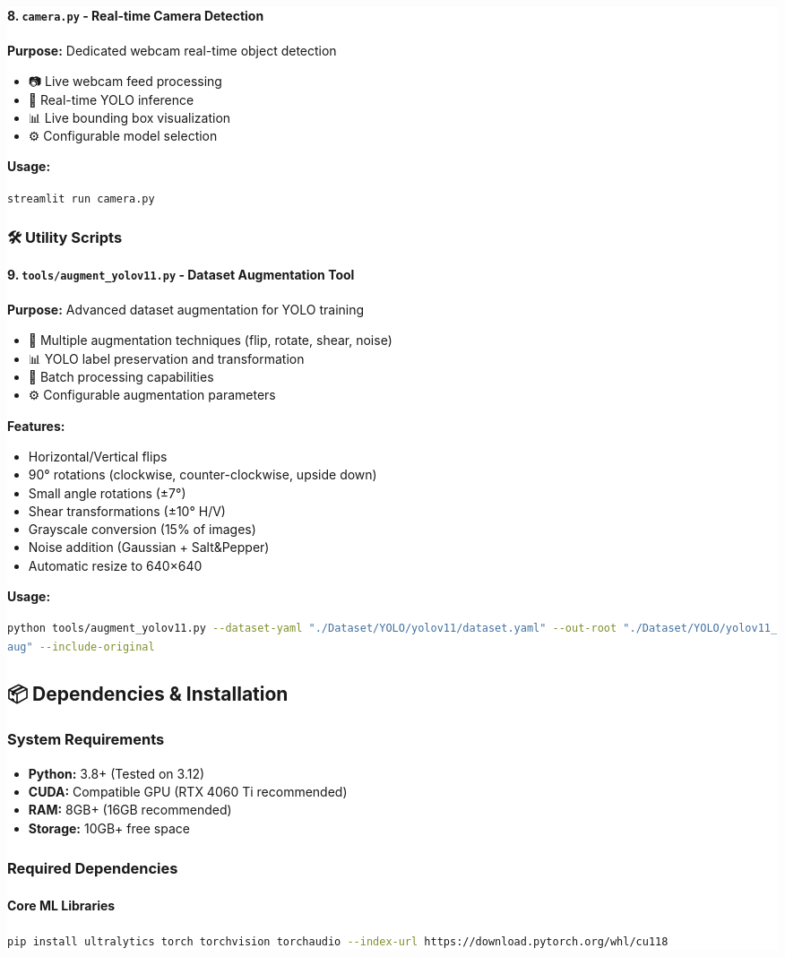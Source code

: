 #### 8. **`camera.py`** - Real-time Camera Detection
**Purpose:** Dedicated webcam real-time object detection
- 📷 Live webcam feed processing
- 🎯 Real-time YOLO inference
- 📊 Live bounding box visualization
- ⚙️ Configurable model selection

**Usage:**
```bash
streamlit run camera.py
```
### 🛠️ **Utility Scripts**

#### 9. **`tools/augment_yolov11.py`** - Dataset Augmentation Tool
**Purpose:** Advanced dataset augmentation for YOLO training
- 🔄 Multiple augmentation techniques (flip, rotate, shear, noise)
- 📊 YOLO label preservation and transformation
- 📁 Batch processing capabilities
- ⚙️ Configurable augmentation parameters

**Features:**
- Horizontal/Vertical flips
- 90° rotations (clockwise, counter-clockwise, upside down)
- Small angle rotations (±7°)
- Shear transformations (±10° H/V)
- Grayscale conversion (15% of images)
- Noise addition (Gaussian + Salt&Pepper)
- Automatic resize to 640×640

**Usage:**
```bash
python tools/augment_yolov11.py --dataset-yaml "./Dataset/YOLO/yolov11/dataset.yaml" --out-root "./Dataset/YOLO/yolov11_aug" --include-original
```

## 📦 Dependencies & Installation

### **System Requirements**
- **Python:** 3.8+ (Tested on 3.12)
- **CUDA:** Compatible GPU (RTX 4060 Ti recommended)
- **RAM:** 8GB+ (16GB recommended)
- **Storage:** 10GB+ free space

### **Required Dependencies**

#### **Core ML Libraries**
```bash
pip install ultralytics torch torchvision torchaudio --index-url https://download.pytorch.org/whl/cu118
```
